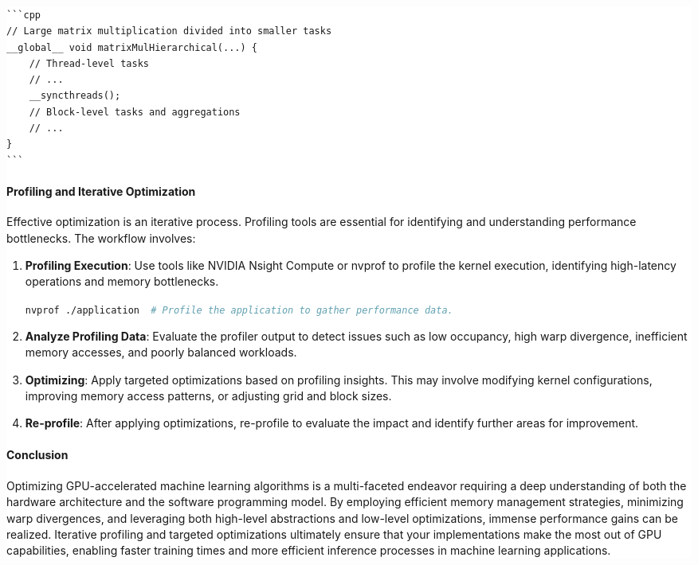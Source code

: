     ```cpp
    // Large matrix multiplication divided into smaller tasks
    __global__ void matrixMulHierarchical(...) {
        // Thread-level tasks
        // ...
        __syncthreads();
        // Block-level tasks and aggregations
        // ...
    }
    ```

#### Profiling and Iterative Optimization

Effective optimization is an iterative process. Profiling tools are essential for identifying and understanding performance bottlenecks. The workflow involves:

1. **Profiling Execution**: Use tools like NVIDIA Nsight Compute or nvprof to profile the kernel execution, identifying high-latency operations and memory bottlenecks.

    ```bash
    nvprof ./application  # Profile the application to gather performance data.
    ```

2. **Analyze Profiling Data**: Evaluate the profiler output to detect issues such as low occupancy, high warp divergence, inefficient memory accesses, and poorly balanced workloads.

3. **Optimizing**: Apply targeted optimizations based on profiling insights. This may involve modifying kernel configurations, improving memory access patterns, or adjusting grid and block sizes.

4. **Re-profile**: After applying optimizations, re-profile to evaluate the impact and identify further areas for improvement.

#### Conclusion

Optimizing GPU-accelerated machine learning algorithms is a multi-faceted endeavor requiring a deep understanding of both the hardware architecture and the software programming model. By employing efficient memory management strategies, minimizing warp divergences, and leveraging both high-level abstractions and low-level optimizations, immense performance gains can be realized. Iterative profiling and targeted optimizations ultimately ensure that your implementations make the most out of GPU capabilities, enabling faster training times and more efficient inference processes in machine learning applications.

